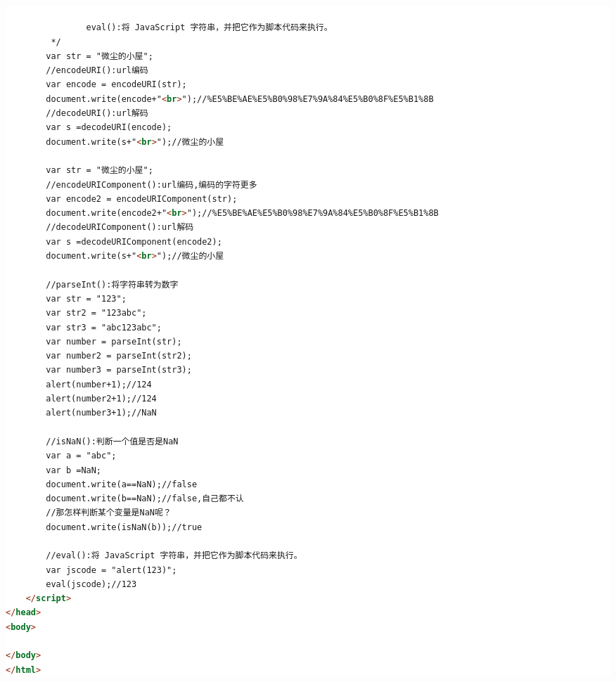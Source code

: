 ```html

			    eval():将 JavaScript 字符串，并把它作为脚本代码来执行。
         */
        var str = "微尘的小屋";
        //encodeURI():url编码
        var encode = encodeURI(str);
        document.write(encode+"<br>");//%E5%BE%AE%E5%B0%98%E7%9A%84%E5%B0%8F%E5%B1%8B
        //decodeURI():url解码
        var s =decodeURI(encode);
        document.write(s+"<br>");//微尘的小屋

        var str = "微尘的小屋";
        //encodeURIComponent():url编码,编码的字符更多
        var encode2 = encodeURIComponent(str);
        document.write(encode2+"<br>");//%E5%BE%AE%E5%B0%98%E7%9A%84%E5%B0%8F%E5%B1%8B
        //decodeURIComponent():url解码
        var s =decodeURIComponent(encode2);
        document.write(s+"<br>");//微尘的小屋

        //parseInt():将字符串转为数字
        var str = "123";
        var str2 = "123abc";
        var str3 = "abc123abc";
        var number = parseInt(str);
        var number2 = parseInt(str2);
        var number3 = parseInt(str3);
        alert(number+1);//124
        alert(number2+1);//124
        alert(number3+1);//NaN

        //isNaN():判断一个值是否是NaN
        var a = "abc";
        var b =NaN;
        document.write(a==NaN);//false
        document.write(b==NaN);//false,自己都不认
        //那怎样判断某个变量是NaN呢？
        document.write(isNaN(b));//true

        //eval():将 JavaScript 字符串，并把它作为脚本代码来执行。
        var jscode = "alert(123)";
        eval(jscode);//123
    </script>
</head>
<body>

</body>
</html>
```